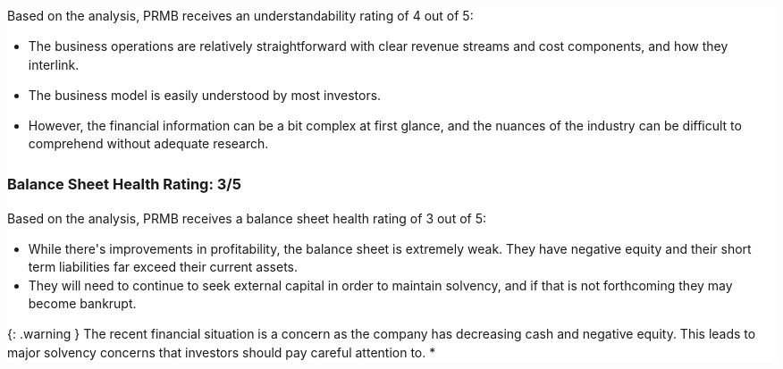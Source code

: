 Based on the analysis, PRMB receives an understandability rating of 4 out of 5:

*   The business operations are relatively straightforward with clear revenue streams and cost components, and how they interlink.

*   The business model is easily understood by most investors.

*   However, the financial information can be a bit complex at first glance, and the nuances of the industry can be difficult to comprehend without adequate research.


### Balance Sheet Health Rating: 3/5

Based on the analysis, PRMB receives a balance sheet health rating of 3 out of 5:
* While there's improvements in profitability, the balance sheet is extremely weak. They have negative equity and their short term liabilities far exceed their current assets.
* They will need to continue to seek external capital in order to maintain solvency, and if that is not forthcoming they may become bankrupt.

{: .warning }
The recent financial situation is a concern as the company has decreasing cash and negative equity. This leads to major solvency concerns that investors should pay careful attention to. *
